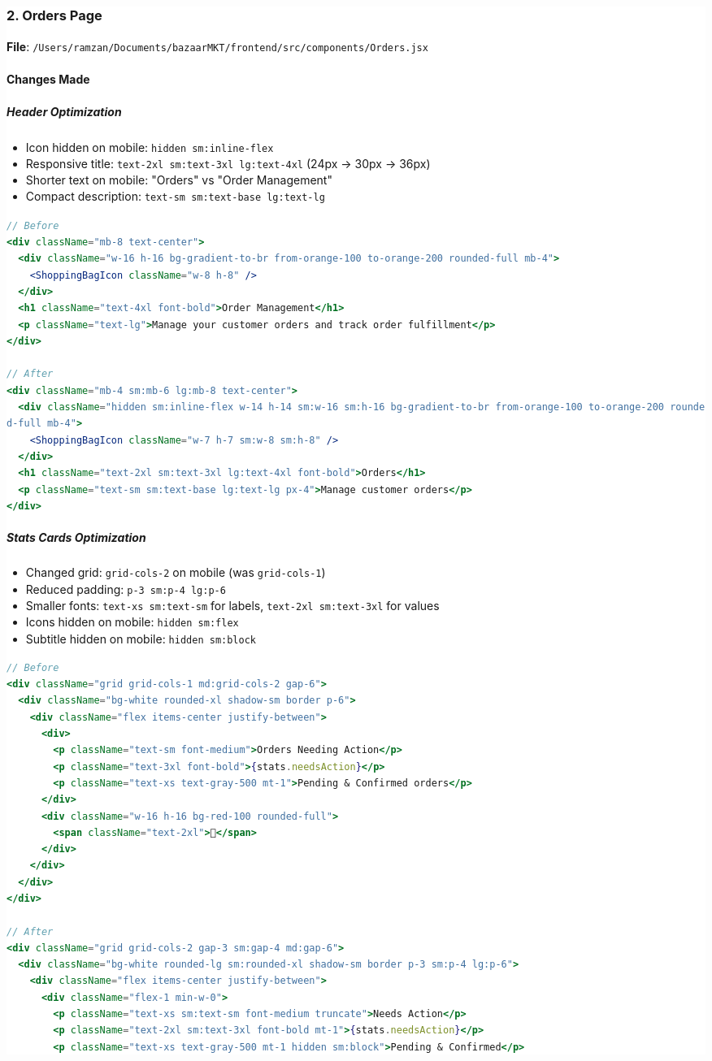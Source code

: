 
### 2. Orders Page

**File**: `/Users/ramzan/Documents/bazaarMKT/frontend/src/components/Orders.jsx`

#### Changes Made

##### Header Optimization
- Icon hidden on mobile: `hidden sm:inline-flex`
- Responsive title: `text-2xl sm:text-3xl lg:text-4xl` (24px → 30px → 36px)
- Shorter text on mobile: "Orders" vs "Order Management"
- Compact description: `text-sm sm:text-base lg:text-lg`

```jsx
// Before
<div className="mb-8 text-center">
  <div className="w-16 h-16 bg-gradient-to-br from-orange-100 to-orange-200 rounded-full mb-4">
    <ShoppingBagIcon className="w-8 h-8" />
  </div>
  <h1 className="text-4xl font-bold">Order Management</h1>
  <p className="text-lg">Manage your customer orders and track order fulfillment</p>
</div>

// After
<div className="mb-4 sm:mb-6 lg:mb-8 text-center">
  <div className="hidden sm:inline-flex w-14 h-14 sm:w-16 sm:h-16 bg-gradient-to-br from-orange-100 to-orange-200 rounded-full mb-4">
    <ShoppingBagIcon className="w-7 h-7 sm:w-8 sm:h-8" />
  </div>
  <h1 className="text-2xl sm:text-3xl lg:text-4xl font-bold">Orders</h1>
  <p className="text-sm sm:text-base lg:text-lg px-4">Manage customer orders</p>
</div>
```

##### Stats Cards Optimization
- Changed grid: `grid-cols-2` on mobile (was `grid-cols-1`)
- Reduced padding: `p-3 sm:p-4 lg:p-6`
- Smaller fonts: `text-xs sm:text-sm` for labels, `text-2xl sm:text-3xl` for values
- Icons hidden on mobile: `hidden sm:flex`
- Subtitle hidden on mobile: `hidden sm:block`

```jsx
// Before
<div className="grid grid-cols-1 md:grid-cols-2 gap-6">
  <div className="bg-white rounded-xl shadow-sm border p-6">
    <div className="flex items-center justify-between">
      <div>
        <p className="text-sm font-medium">Orders Needing Action</p>
        <p className="text-3xl font-bold">{stats.needsAction}</p>
        <p className="text-xs text-gray-500 mt-1">Pending & Confirmed orders</p>
      </div>
      <div className="w-16 h-16 bg-red-100 rounded-full">
        <span className="text-2xl">🚨</span>
      </div>
    </div>
  </div>
</div>

// After
<div className="grid grid-cols-2 gap-3 sm:gap-4 md:gap-6">
  <div className="bg-white rounded-lg sm:rounded-xl shadow-sm border p-3 sm:p-4 lg:p-6">
    <div className="flex items-center justify-between">
      <div className="flex-1 min-w-0">
        <p className="text-xs sm:text-sm font-medium truncate">Needs Action</p>
        <p className="text-2xl sm:text-3xl font-bold mt-1">{stats.needsAction}</p>
        <p className="text-xs text-gray-500 mt-1 hidden sm:block">Pending & Confirmed</p>
```
